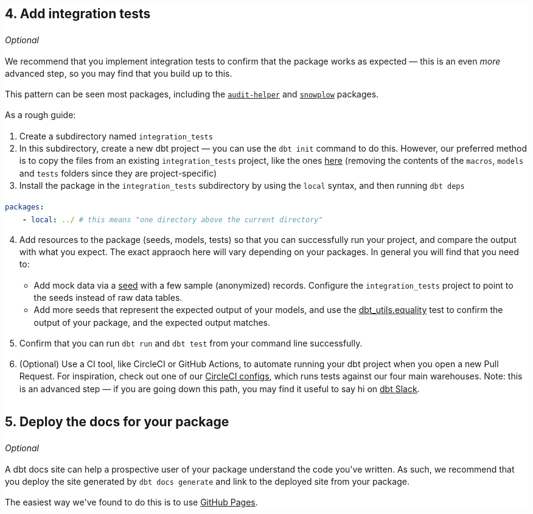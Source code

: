 ## 4. Add integration tests
_Optional_

We recommend that you implement integration tests to confirm that the package works as expected — this is an even _more_ advanced step, so you may find that you build up to this.

This pattern can be seen most packages, including  the [`audit-helper`](https://github.com/fishtown-analytics/dbt-audit-helper/tree/master/integration_tests) and [`snowplow`](https://github.com/fishtown-analytics/snowplow/tree/master/integration_tests) packages.

As a rough guide:

1. Create a subdirectory named `integration_tests`
2. In this subdirectory, create a new dbt project — you can use the `dbt init` command to do this. However, our preferred method is to copy the files from an existing `integration_tests` project, like the ones [here](https://github.com/fishtown-analytics/dbt-codegen/tree/HEAD/integration_tests) (removing the contents of the `macros`, `models` and `tests` folders since they are project-specific)
2. Install the package in the `integration_tests` subdirectory by using the `local` syntax, and then running `dbt deps`

<File name='packages.yml'>

```yml
packages:
    - local: ../ # this means "one directory above the current directory"
```

</File>

4. Add resources to the package (seeds, models, tests) so that you can successfully run your project, and compare the output with what you expect. The exact appraoch here will vary depending on your packages. In general you will find that you need to:
    - Add mock data via a [seed](seeds) with a few sample (anonymized) records. Configure the `integration_tests` project to point to the seeds instead of raw data tables.
    - Add more seeds that represent the expected output of your models, and use the [dbt_utils.equality](https://github.com/fishtown-analytics/dbt-utils#equality-source) test to confirm the output of your package, and the expected output matches.


5. Confirm that you can run `dbt run` and `dbt test` from your command line successfully.

5. (Optional) Use a CI tool, like CircleCI or GitHub Actions, to automate running your dbt project when you open a new Pull Request. For inspiration, check out one of our [CircleCI configs](https://github.com/fishtown-analytics/snowplow/blob/master/.circleci/config.yml), which runs tests against our four main warehouses. Note: this is an advanced step — if you are going down this path, you may find it useful to say hi on [dbt Slack](https://community.getdbt.com/).

## 5. Deploy the docs for your package
_Optional_

A dbt docs site can help a prospective user of your package understand the code you've written. As such, we recommend that you deploy the site generated by `dbt docs generate` and link to the deployed site from your package.

The easiest way we've found to do this is to use [GitHub Pages](https://pages.github.com/).

